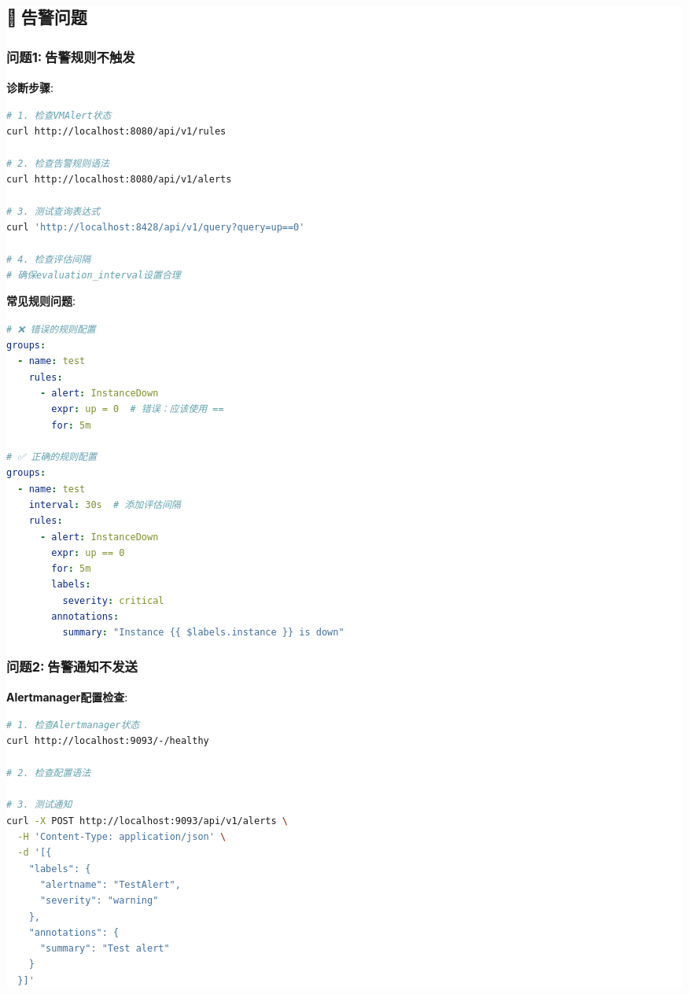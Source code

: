 ## 🚨 告警问题

### 问题1: 告警规则不触发

**诊断步骤**:
```bash
# 1. 检查VMAlert状态
curl http://localhost:8080/api/v1/rules

# 2. 检查告警规则语法
curl http://localhost:8080/api/v1/alerts

# 3. 测试查询表达式
curl 'http://localhost:8428/api/v1/query?query=up==0'

# 4. 检查评估间隔
# 确保evaluation_interval设置合理
```

**常见规则问题**:
```yaml
# ❌ 错误的规则配置
groups:
  - name: test
    rules:
      - alert: InstanceDown
        expr: up = 0  # 错误：应该使用 ==
        for: 5m

# ✅ 正确的规则配置
groups:
  - name: test
    interval: 30s  # 添加评估间隔
    rules:
      - alert: InstanceDown
        expr: up == 0
        for: 5m
        labels:
          severity: critical
        annotations:
          summary: "Instance {{ $labels.instance }} is down"
```

### 问题2: 告警通知不发送

**Alertmanager配置检查**:
```bash
# 1. 检查Alertmanager状态
curl http://localhost:9093/-/healthy

# 2. 检查配置语法

# 3. 测试通知
curl -X POST http://localhost:9093/api/v1/alerts \
  -H 'Content-Type: application/json' \
  -d '[{
    "labels": {
      "alertname": "TestAlert",
      "severity": "warning"
    },
    "annotations": {
      "summary": "Test alert"
    }
  }]'
```